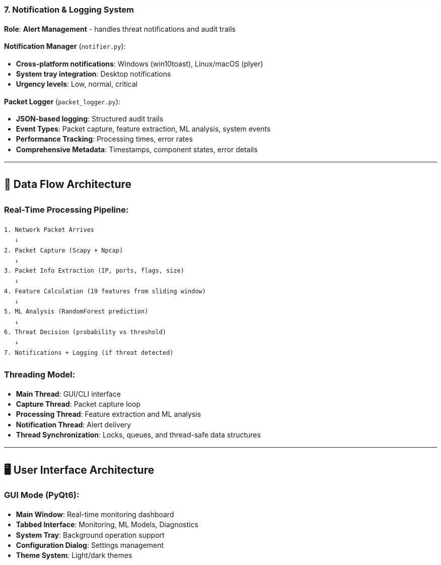 ### **7. Notification & Logging System**
**Role**: **Alert Management** - handles threat notifications and audit trails

**Notification Manager** (`notifier.py`):
- **Cross-platform notifications**: Windows (win10toast), Linux/macOS (plyer)
- **System tray integration**: Desktop notifications
- **Urgency levels**: Low, normal, critical

**Packet Logger** (`packet_logger.py`):
- **JSON-based logging**: Structured audit trails
- **Event Types**: Packet capture, feature extraction, ML analysis, system events
- **Performance Tracking**: Processing times, error rates
- **Comprehensive Metadata**: Timestamps, component states, error details

---

## **🔄 Data Flow Architecture**

### **Real-Time Processing Pipeline**:
```
1. Network Packet Arrives
   ↓
2. Packet Capture (Scapy + Npcap)
   ↓
3. Packet Info Extraction (IP, ports, flags, size)
   ↓
4. Feature Calculation (19 features from sliding window)
   ↓
5. ML Analysis (RandomForest prediction)
   ↓
6. Threat Decision (probability vs threshold)
   ↓
7. Notifications + Logging (if threat detected)
```

### **Threading Model**:
- **Main Thread**: GUI/CLI interface
- **Capture Thread**: Packet capture loop
- **Processing Thread**: Feature extraction and ML analysis
- **Notification Thread**: Alert delivery
- **Thread Synchronization**: Locks, queues, and thread-safe data structures

---

## **🖥️ User Interface Architecture**

### **GUI Mode (PyQt6)**:
- **Main Window**: Real-time monitoring dashboard
- **Tabbed Interface**: Monitoring, ML Models, Diagnostics
- **System Tray**: Background operation support
- **Configuration Dialog**: Settings management
- **Theme System**: Light/dark themes
